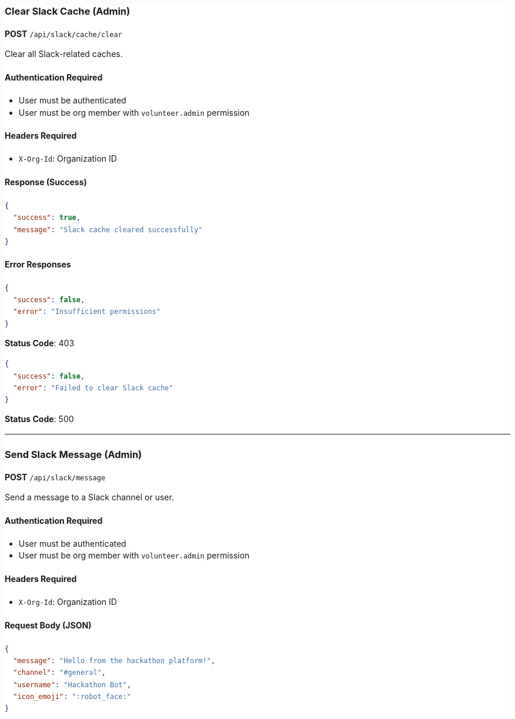 
### Clear Slack Cache (Admin)
**POST** `/api/slack/cache/clear`

Clear all Slack-related caches.

#### Authentication Required
- User must be authenticated
- User must be org member with `volunteer.admin` permission

#### Headers Required
- `X-Org-Id`: Organization ID

#### Response (Success)
```json
{
  "success": true,
  "message": "Slack cache cleared successfully"
}
```

#### Error Responses
```json
{
  "success": false,
  "error": "Insufficient permissions"
}
```
**Status Code**: 403

```json
{
  "success": false,
  "error": "Failed to clear Slack cache"
}
```
**Status Code**: 500

---

### Send Slack Message (Admin)
**POST** `/api/slack/message`

Send a message to a Slack channel or user.

#### Authentication Required
- User must be authenticated
- User must be org member with `volunteer.admin` permission

#### Headers Required
- `X-Org-Id`: Organization ID

#### Request Body (JSON)
```json
{
  "message": "Hello from the hackathon platform!",
  "channel": "#general",
  "username": "Hackathon Bot",
  "icon_emoji": ":robot_face:"
}
```
